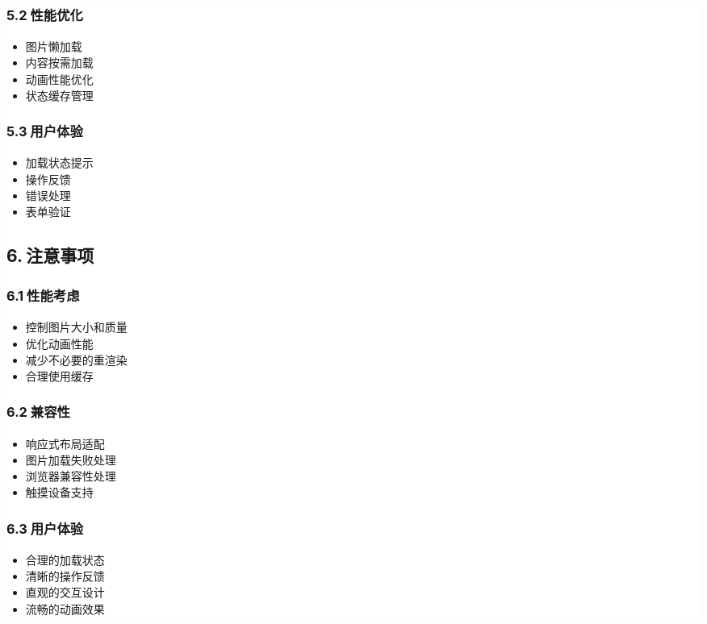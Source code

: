 ### 5.2 性能优化
- 图片懒加载
- 内容按需加载
- 动画性能优化
- 状态缓存管理

### 5.3 用户体验
- 加载状态提示
- 操作反馈
- 错误处理
- 表单验证

## 6. 注意事项

### 6.1 性能考虑
- 控制图片大小和质量
- 优化动画性能
- 减少不必要的重渲染
- 合理使用缓存

### 6.2 兼容性
- 响应式布局适配
- 图片加载失败处理
- 浏览器兼容性处理
- 触摸设备支持

### 6.3 用户体验
- 合理的加载状态
- 清晰的操作反馈
- 直观的交互设计
- 流畅的动画效果
``` 
